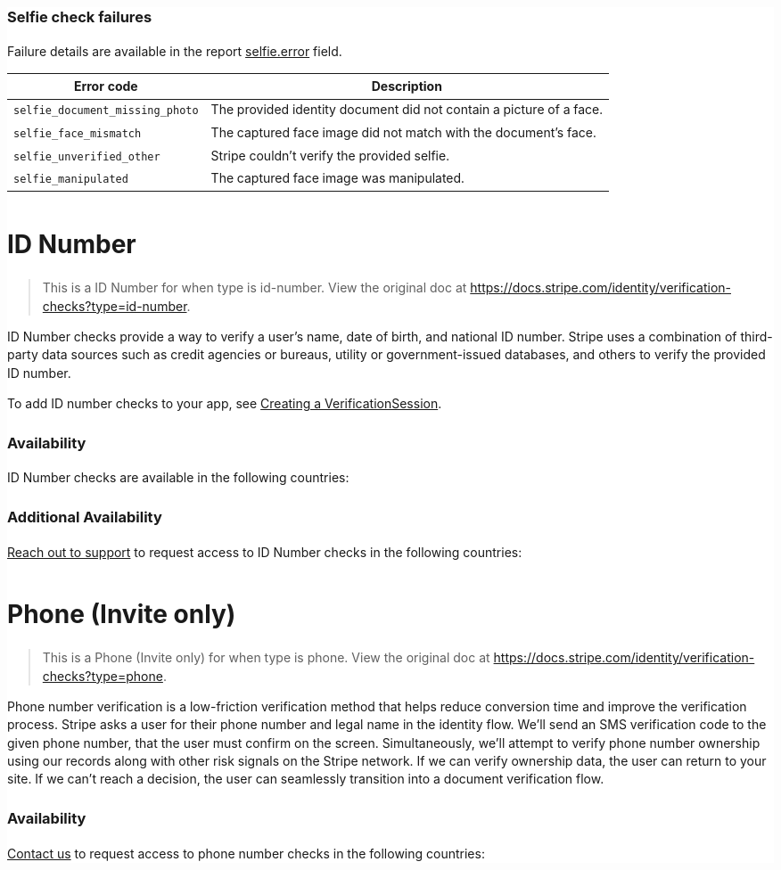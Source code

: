 ### Selfie check failures

Failure details are available in the report [selfie.error](https://docs.stripe.com/api/identity/verification_reports/object.md#identity_verification_report_object-selfie-error) field.

| Error code                      | Description                                                         |
| ------------------------------- | ------------------------------------------------------------------- |
| `selfie_document_missing_photo` | The provided identity document did not contain a picture of a face. |
| `selfie_face_mismatch`          | The captured face image did not match with the document’s face.     |
| `selfie_unverified_other`       | Stripe couldn’t verify the provided selfie.                         |
| `selfie_manipulated`            | The captured face image was manipulated.                            |

# ID Number

> This is a ID Number for when type is id-number. View the original doc at https://docs.stripe.com/identity/verification-checks?type=id-number.

ID Number checks provide a way to verify a user’s name, date of birth, and national ID number. Stripe uses a combination of third-party data sources such as credit agencies or bureaus, utility or government-issued databases, and others to verify the provided ID number.

To add ID number checks to your app, see [Creating a VerificationSession](https://docs.stripe.com/identity/verification-sessions.md#create).

### Availability

ID Number checks are available in the following countries:

### Additional Availability

[Reach out to support](https://support.stripe.com/contact) to request access to ID Number checks in the following countries:

# Phone (Invite only)

> This is a Phone (Invite only) for when type is phone. View the original doc at https://docs.stripe.com/identity/verification-checks?type=phone.

Phone number verification is a low-friction verification method that helps reduce conversion time and improve the verification process. Stripe asks a user for their phone number and legal name in the identity flow. We’ll send an SMS verification code to the given phone number, that the user must confirm on the screen. Simultaneously, we’ll attempt to verify phone number ownership using our records along with other risk signals on the Stripe network. If we can verify ownership data, the user can return to your site. If we can’t reach a decision, the user can seamlessly transition into a document verification flow.

### Availability

[Contact us](mailto:identity-phone-verification-beta@stripe.com) to request access to phone number checks in the following countries:
